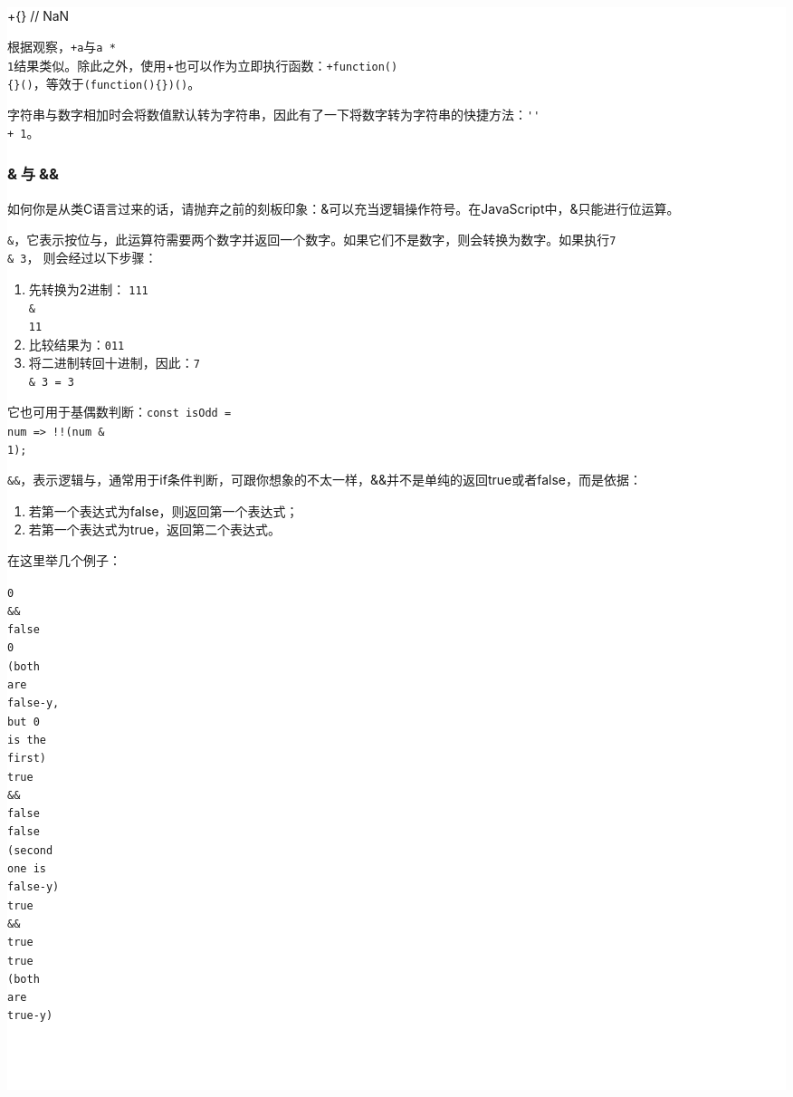 +{} <span class="hljs-comment">// NaN</span></code></pre><p>&#x6839;&#x636E;&#x89C2;&#x5BDF;&#xFF0C;<code>+a</code>&#x4E0E;<code>a * 1</code>&#x7ED3;&#x679C;&#x7C7B;&#x4F3C;&#x3002;&#x9664;&#x6B64;&#x4E4B;&#x5916;&#xFF0C;&#x4F7F;&#x7528;+&#x4E5F;&#x53EF;&#x4EE5;&#x4F5C;&#x4E3A;&#x7ACB;&#x5373;&#x6267;&#x884C;&#x51FD;&#x6570;&#xFF1A;<code>+function() {}()</code>&#xFF0C;&#x7B49;&#x6548;&#x4E8E;<code>(function(){})()</code>&#x3002;</p><p>&#x5B57;&#x7B26;&#x4E32;&#x4E0E;&#x6570;&#x5B57;&#x76F8;&#x52A0;&#x65F6;&#x4F1A;&#x5C06;&#x6570;&#x503C;&#x9ED8;&#x8BA4;&#x8F6C;&#x4E3A;&#x5B57;&#x7B26;&#x4E32;&#xFF0C;&#x56E0;&#x6B64;&#x6709;&#x4E86;&#x4E00;&#x4E0B;&#x5C06;&#x6570;&#x5B57;&#x8F6C;&#x4E3A;&#x5B57;&#x7B26;&#x4E32;&#x7684;&#x5FEB;&#x6377;&#x65B9;&#x6CD5;&#xFF1A;<code>&apos;&apos; + 1</code>&#x3002;</p><h3 id="articleHeader5">&amp; &#x4E0E; &amp;&amp;</h3><p>&#x5982;&#x4F55;&#x4F60;&#x662F;&#x4ECE;&#x7C7B;C&#x8BED;&#x8A00;&#x8FC7;&#x6765;&#x7684;&#x8BDD;&#xFF0C;&#x8BF7;&#x629B;&#x5F03;&#x4E4B;&#x524D;&#x7684;&#x523B;&#x677F;&#x5370;&#x8C61;&#xFF1A;&amp;&#x53EF;&#x4EE5;&#x5145;&#x5F53;&#x903B;&#x8F91;&#x64CD;&#x4F5C;&#x7B26;&#x53F7;&#x3002;&#x5728;JavaScript&#x4E2D;&#xFF0C;&amp;&#x53EA;&#x80FD;&#x8FDB;&#x884C;&#x4F4D;&#x8FD0;&#x7B97;&#x3002;</p><p><code>&amp;</code>&#xFF0C;&#x5B83;&#x8868;&#x793A;&#x6309;&#x4F4D;&#x4E0E;&#xFF0C;&#x6B64;&#x8FD0;&#x7B97;&#x7B26;&#x9700;&#x8981;&#x4E24;&#x4E2A;&#x6570;&#x5B57;&#x5E76;&#x8FD4;&#x56DE;&#x4E00;&#x4E2A;&#x6570;&#x5B57;&#x3002;&#x5982;&#x679C;&#x5B83;&#x4EEC;&#x4E0D;&#x662F;&#x6570;&#x5B57;&#xFF0C;&#x5219;&#x4F1A;&#x8F6C;&#x6362;&#x4E3A;&#x6570;&#x5B57;&#x3002;&#x5982;&#x679C;&#x6267;&#x884C;<code>7 &amp; 3</code>&#xFF0C; &#x5219;&#x4F1A;&#x7ECF;&#x8FC7;&#x4EE5;&#x4E0B;&#x6B65;&#x9AA4;&#xFF1A;</p><ol><li>&#x5148;&#x8F6C;&#x6362;&#x4E3A;2&#x8FDB;&#x5236;&#xFF1A; <code>111 &amp; 11</code></li><li>&#x6BD4;&#x8F83;&#x7ED3;&#x679C;&#x4E3A;&#xFF1A;<code>011</code></li><li>&#x5C06;&#x4E8C;&#x8FDB;&#x5236;&#x8F6C;&#x56DE;&#x5341;&#x8FDB;&#x5236;&#xFF0C;&#x56E0;&#x6B64;&#xFF1A;<code>7 &amp; 3 = 3</code></li></ol><p>&#x5B83;&#x4E5F;&#x53EF;&#x7528;&#x4E8E;&#x57FA;&#x5076;&#x6570;&#x5224;&#x65AD;&#xFF1A;<code>const isOdd = num =&gt; !!(num &amp; 1);</code></p><p><code>&amp;&amp;</code>&#xFF0C;&#x8868;&#x793A;&#x903B;&#x8F91;&#x4E0E;&#xFF0C;&#x901A;&#x5E38;&#x7528;&#x4E8E;if&#x6761;&#x4EF6;&#x5224;&#x65AD;&#xFF0C;&#x53EF;&#x8DDF;&#x4F60;&#x60F3;&#x8C61;&#x7684;&#x4E0D;&#x592A;&#x4E00;&#x6837;&#xFF0C;&amp;&amp;&#x5E76;&#x4E0D;&#x662F;&#x5355;&#x7EAF;&#x7684;&#x8FD4;&#x56DE;true&#x6216;&#x8005;false&#xFF0C;&#x800C;&#x662F;&#x4F9D;&#x636E;&#xFF1A;</p><ol><li>&#x82E5;&#x7B2C;&#x4E00;&#x4E2A;&#x8868;&#x8FBE;&#x5F0F;&#x4E3A;false&#xFF0C;&#x5219;&#x8FD4;&#x56DE;&#x7B2C;&#x4E00;&#x4E2A;&#x8868;&#x8FBE;&#x5F0F;&#xFF1B;</li><li>&#x82E5;&#x7B2C;&#x4E00;&#x4E2A;&#x8868;&#x8FBE;&#x5F0F;&#x4E3A;true&#xFF0C;&#x8FD4;&#x56DE;&#x7B2C;&#x4E8C;&#x4E2A;&#x8868;&#x8FBE;&#x5F0F;&#x3002;</li></ol><p>&#x5728;&#x8FD9;&#x91CC;&#x4E3E;&#x51E0;&#x4E2A;&#x4F8B;&#x5B50;&#xFF1A;</p><div class="widget-codetool" style="display:none"><div class="widget-codetool--inner"><span class="selectCode code-tool" data-toggle="tooltip" data-placement="top" title="" data-original-title="&#x5168;&#x9009;"></span> <span type="button" class="copyCode code-tool" data-toggle="tooltip" data-placement="top" data-clipboard-text="0 &amp;&amp; false          0 (both are false-y, but 0 is the first)
true &amp;&amp; false       false (second one is false-y)
true &amp;&amp; true        true (both are true-y)
true &amp;&amp; 20          20 (both are true-y)" title="" data-original-title="&#x590D;&#x5236;"></span> <span type="button" class="saveToNote code-tool" data-toggle="tooltip" data-placement="top" title="" data-original-title="&#x653E;&#x8FDB;&#x7B14;&#x8BB0;"></span></div></div><pre class="hljs yaml"><code><span class="hljs-number">0</span> <span class="hljs-string">&amp;&amp;</span> <span class="hljs-literal">false</span>          <span class="hljs-number">0</span> <span class="hljs-string">(both</span> <span class="hljs-string">are</span> <span class="hljs-literal">false</span><span class="hljs-bullet">-y,</span> <span class="hljs-string">but</span> <span class="hljs-number">0</span> <span class="hljs-string">is</span> <span class="hljs-string">the</span> <span class="hljs-string">first)</span>
<span class="hljs-literal">true</span> <span class="hljs-string">&amp;&amp;</span> <span class="hljs-literal">false</span>       <span class="hljs-literal">false</span> <span class="hljs-string">(second</span> <span class="hljs-string">one</span> <span class="hljs-string">is</span> <span class="hljs-literal">false</span><span class="hljs-bullet">-y)</span>
<span class="hljs-literal">true</span> <span class="hljs-string">&amp;&amp;</span> <span class="hljs-literal">true</span>        <span class="hljs-literal">true</span> <span class="hljs-string">(both</span> <span class="hljs-string">are</span> <span class="hljs-literal">true</span><span class="hljs-bullet">-y)</span>